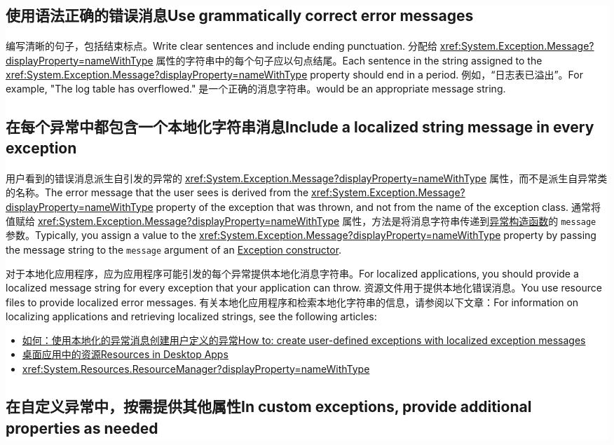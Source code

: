 ## <a name="use-grammatically-correct-error-messages"></a><span data-ttu-id="e594d-164">使用语法正确的错误消息</span><span class="sxs-lookup"><span data-stu-id="e594d-164">Use grammatically correct error messages</span></span>

<span data-ttu-id="e594d-165">编写清晰的句子，包括结束标点。</span><span class="sxs-lookup"><span data-stu-id="e594d-165">Write clear sentences and include ending punctuation.</span></span> <span data-ttu-id="e594d-166">分配给 <xref:System.Exception.Message?displayProperty=nameWithType> 属性的字符串中的每个句子应以句点结尾。</span><span class="sxs-lookup"><span data-stu-id="e594d-166">Each sentence in the string assigned to the <xref:System.Exception.Message?displayProperty=nameWithType> property should end in a period.</span></span> <span data-ttu-id="e594d-167">例如，“日志表已溢出”。</span><span class="sxs-lookup"><span data-stu-id="e594d-167">For example, "The log table has overflowed."</span></span> <span data-ttu-id="e594d-168">是一个正确的消息字符串。</span><span class="sxs-lookup"><span data-stu-id="e594d-168">would be an appropriate message string.</span></span>

## <a name="include-a-localized-string-message-in-every-exception"></a><span data-ttu-id="e594d-169">在每个异常中都包含一个本地化字符串消息</span><span class="sxs-lookup"><span data-stu-id="e594d-169">Include a localized string message in every exception</span></span>

<span data-ttu-id="e594d-170">用户看到的错误消息派生自引发的异常的 <xref:System.Exception.Message?displayProperty=nameWithType> 属性，而不是派生自异常类的名称。</span><span class="sxs-lookup"><span data-stu-id="e594d-170">The error message that the user sees is derived from the <xref:System.Exception.Message?displayProperty=nameWithType> property of the exception that was thrown, and not from the name of the exception class.</span></span> <span data-ttu-id="e594d-171">通常将值赋给 <xref:System.Exception.Message?displayProperty=nameWithType> 属性，方法是将消息字符串传递到[异常构造函数](xref:System.Exception.%23ctor%2A)的 `message` 参数。</span><span class="sxs-lookup"><span data-stu-id="e594d-171">Typically, you assign a value to the <xref:System.Exception.Message?displayProperty=nameWithType>  property by passing the message string to the `message` argument of an [Exception constructor](xref:System.Exception.%23ctor%2A).</span></span>

<span data-ttu-id="e594d-172">对于本地化应用程序，应为应用程序可能引发的每个异常提供本地化消息字符串。</span><span class="sxs-lookup"><span data-stu-id="e594d-172">For localized applications, you should provide a localized message string for every exception that your application can throw.</span></span> <span data-ttu-id="e594d-173">资源文件用于提供本地化错误消息。</span><span class="sxs-lookup"><span data-stu-id="e594d-173">You use resource files to provide localized error messages.</span></span> <span data-ttu-id="e594d-174">有关本地化应用程序和检索本地化字符串的信息，请参阅以下文章：</span><span class="sxs-lookup"><span data-stu-id="e594d-174">For information on localizing applications and retrieving localized strings, see the following articles:</span></span>

- [<span data-ttu-id="e594d-175">如何：使用本地化的异常消息创建用户定义的异常</span><span class="sxs-lookup"><span data-stu-id="e594d-175">How to: create user-defined exceptions with localized exception messages</span></span>](how-to-create-localized-exception-messages.md)
- [<span data-ttu-id="e594d-176">桌面应用中的资源</span><span class="sxs-lookup"><span data-stu-id="e594d-176">Resources in Desktop Apps</span></span>](../../framework/resources/index.md)
- <xref:System.Resources.ResourceManager?displayProperty=nameWithType>

## <a name="in-custom-exceptions-provide-additional-properties-as-needed"></a><span data-ttu-id="e594d-177">在自定义异常中，按需提供其他属性</span><span class="sxs-lookup"><span data-stu-id="e594d-177">In custom exceptions, provide additional properties as needed</span></span>
